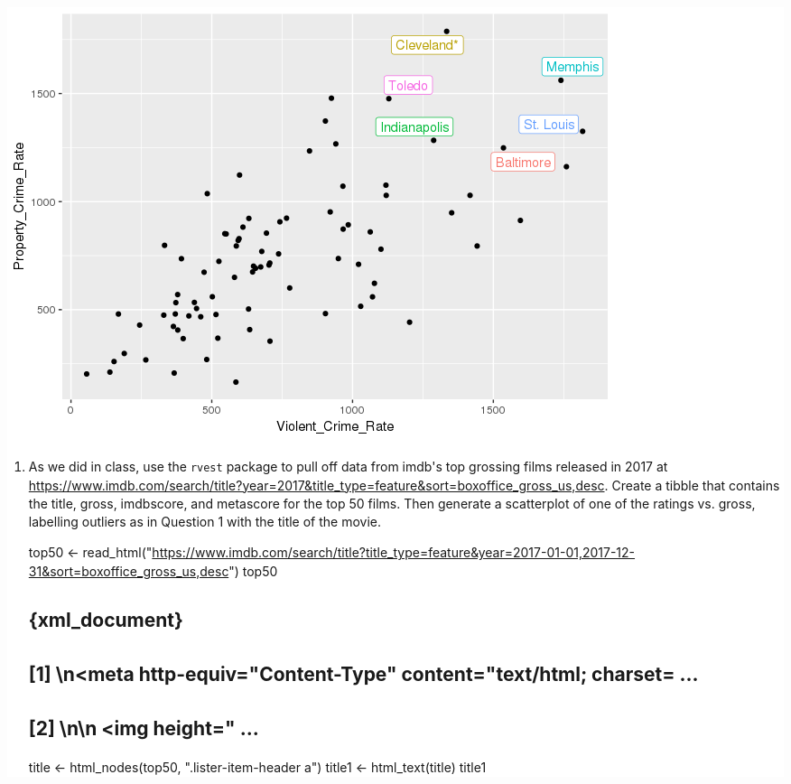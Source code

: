![](Index_files/figure-markdown_strict/unnamed-chunk-1-1.png)

1.  As we did in class, use the `rvest` package to pull off data from
    imdb's top grossing films released in 2017 at
    <https://www.imdb.com/search/title?year=2017&title_type=feature&sort=boxoffice_gross_us,desc>.
    Create a tibble that contains the title, gross, imdbscore, and
    metascore for the top 50 films. Then generate a scatterplot of one
    of the ratings vs. gross, labelling outliers as in Question 1 with
    the title of the movie.



    top50 <- read_html("https://www.imdb.com/search/title?title_type=feature&year=2017-01-01,2017-12-31&sort=boxoffice_gross_us,desc")
    top50

    ## {xml_document}
    ## <html xmlns:og="http://ogp.me/ns#" xmlns:fb="http://www.facebook.com/2008/fbml">
    ## [1] <head>\n<meta http-equiv="Content-Type" content="text/html; charset= ...
    ## [2] <body id="styleguide-v2" class="fixed">\n\n            <img height=" ...

    title <- html_nodes(top50, ".lister-item-header a")
    title1 <- html_text(title)
    title1
